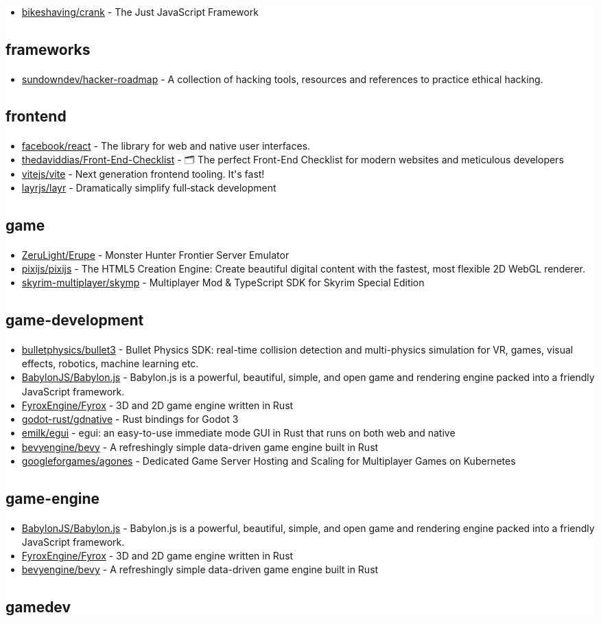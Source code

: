 - [bikeshaving/crank](https://github.com/bikeshaving/crank) - The Just JavaScript Framework

## frameworks 

- [sundowndev/hacker-roadmap](https://github.com/sundowndev/hacker-roadmap) - A collection of hacking tools, resources and references to practice ethical hacking.

## frontend 

- [facebook/react](https://github.com/facebook/react) - The library for web and native user interfaces.
- [thedaviddias/Front-End-Checklist](https://github.com/thedaviddias/Front-End-Checklist) - 🗂 The perfect Front-End Checklist for modern websites and meticulous developers
- [vitejs/vite](https://github.com/vitejs/vite) - Next generation frontend tooling. It's fast!
- [layrjs/layr](https://github.com/layrjs/layr) - Dramatically simplify full‑stack development

## game 

- [ZeruLight/Erupe](https://github.com/ZeruLight/Erupe) - Monster Hunter Frontier Server Emulator
- [pixijs/pixijs](https://github.com/pixijs/pixijs) - The HTML5 Creation Engine: Create beautiful digital content with the fastest, most flexible 2D WebGL renderer.
- [skyrim-multiplayer/skymp](https://github.com/skyrim-multiplayer/skymp) - Multiplayer Mod & TypeScript SDK for Skyrim Special Edition

## game-development 

- [bulletphysics/bullet3](https://github.com/bulletphysics/bullet3) - Bullet Physics SDK: real-time collision detection and multi-physics simulation for VR, games, visual effects, robotics, machine learning etc.
- [BabylonJS/Babylon.js](https://github.com/BabylonJS/Babylon.js) - Babylon.js is a powerful, beautiful, simple, and open game and rendering engine packed into a friendly JavaScript framework.
- [FyroxEngine/Fyrox](https://github.com/FyroxEngine/Fyrox) - 3D and 2D game engine written in Rust
- [godot-rust/gdnative](https://github.com/godot-rust/gdnative) - Rust bindings for Godot 3
- [emilk/egui](https://github.com/emilk/egui) - egui: an easy-to-use immediate mode GUI in Rust that runs on both web and native
- [bevyengine/bevy](https://github.com/bevyengine/bevy) - A refreshingly simple data-driven game engine built in Rust
- [googleforgames/agones](https://github.com/googleforgames/agones) - Dedicated Game Server Hosting and Scaling for Multiplayer Games on Kubernetes

## game-engine 

- [BabylonJS/Babylon.js](https://github.com/BabylonJS/Babylon.js) - Babylon.js is a powerful, beautiful, simple, and open game and rendering engine packed into a friendly JavaScript framework.
- [FyroxEngine/Fyrox](https://github.com/FyroxEngine/Fyrox) - 3D and 2D game engine written in Rust
- [bevyengine/bevy](https://github.com/bevyengine/bevy) - A refreshingly simple data-driven game engine built in Rust

## gamedev 
